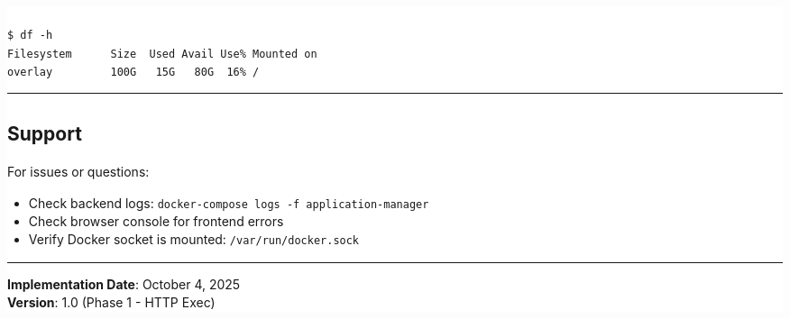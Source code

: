 ```

$ df -h
Filesystem      Size  Used Avail Use% Mounted on
overlay         100G   15G   80G  16% /
```

---

## Support

For issues or questions:
- Check backend logs: `docker-compose logs -f application-manager`
- Check browser console for frontend errors
- Verify Docker socket is mounted: `/var/run/docker.sock`


---

**Implementation Date**: October 4, 2025  
**Version**: 1.0 (Phase 1 - HTTP Exec)
